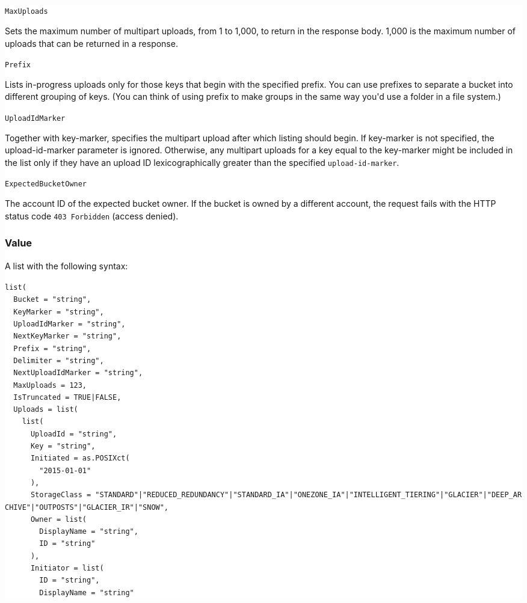<td><code
id="s3_list_multipart_uploads_:_MaxUploads">MaxUploads</code></td>
<td><p>Sets the maximum number of multipart uploads, from 1 to 1,000, to
return in the response body. 1,000 is the maximum number of uploads that
can be returned in a response.</p></td>
</tr>
<tr class="even">
<td><code id="s3_list_multipart_uploads_:_Prefix">Prefix</code></td>
<td><p>Lists in-progress uploads only for those keys that begin with the
specified prefix. You can use prefixes to separate a bucket into
different grouping of keys. (You can think of using prefix to make
groups in the same way you'd use a folder in a file system.)</p></td>
</tr>
<tr class="odd">
<td><code
id="s3_list_multipart_uploads_:_UploadIdMarker">UploadIdMarker</code></td>
<td><p>Together with key-marker, specifies the multipart upload after
which listing should begin. If key-marker is not specified, the
upload-id-marker parameter is ignored. Otherwise, any multipart uploads
for a key equal to the key-marker might be included in the list only if
they have an upload ID lexicographically greater than the specified
<code>upload-id-marker</code>.</p></td>
</tr>
<tr class="even">
<td><code
id="s3_list_multipart_uploads_:_ExpectedBucketOwner">ExpectedBucketOwner</code></td>
<td><p>The account ID of the expected bucket owner. If the bucket is
owned by a different account, the request fails with the HTTP status
code <code style="white-space: pre;">⁠403 Forbidden⁠</code> (access
denied).</p></td>
</tr>
</tbody>
</table>

### Value

A list with the following syntax:

    list(
      Bucket = "string",
      KeyMarker = "string",
      UploadIdMarker = "string",
      NextKeyMarker = "string",
      Prefix = "string",
      Delimiter = "string",
      NextUploadIdMarker = "string",
      MaxUploads = 123,
      IsTruncated = TRUE|FALSE,
      Uploads = list(
        list(
          UploadId = "string",
          Key = "string",
          Initiated = as.POSIXct(
            "2015-01-01"
          ),
          StorageClass = "STANDARD"|"REDUCED_REDUNDANCY"|"STANDARD_IA"|"ONEZONE_IA"|"INTELLIGENT_TIERING"|"GLACIER"|"DEEP_ARCHIVE"|"OUTPOSTS"|"GLACIER_IR"|"SNOW",
          Owner = list(
            DisplayName = "string",
            ID = "string"
          ),
          Initiator = list(
            ID = "string",
            DisplayName = "string"
